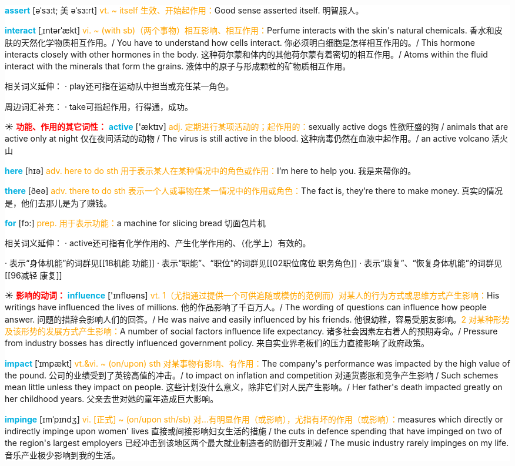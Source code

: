 <font color="sky blue">**assert**</font> [əˈsɜ:t; 美 əˈsɜ:rt]
<font color="orange">vt. ~ itself 生效、开始起作用：</font>Good sense asserted itself. 明智服人。
           
<font color="sky blue">**interact**</font> [ˌɪntərˈækt]
<font color="orange">vi. ~ (with sb)（两个事物）相互影响、相互作用：</font>Perfume interacts with the skin's natural chemicals. 香水和皮肤的天然化学物质相互作用。/ You have to understand how cells interact. 你必须明白细胞是怎样相互作用的。/ This hormone interacts closely with other hormones in the body. 这种荷尔蒙和体内的其他荷尔蒙有着密切的相互作用。/ Atoms within the fluid interact with the minerals that form the grains. 液体中的原子与形成颗粒的矿物质相互作用。

相关词义延伸：
· play还可指在运动队中担当或充任某一角色。

周边词汇补充：
· take可指起作用，行得通，成功。

☀ <font color="red">**功能、作用的其它词性：**</font>
<font color="sky blue">**active**</font> ['æktɪv] 
<font color="orange">adj. 定期进行某项活动的；起作用的：</font>sexually active dogs 性欲旺盛的狗 / animals that are active only at night 仅在夜间活动的动物 / The virus is still active in the blood. 这种病毒仍然在血液中起作用。/ an active volcano 活火山

<font color="sky blue">**here**</font> [hɪə] 
<font color="orange">adv. here to do sth 用于表示某人在某种情况中的角色或作用：</font>I’m here to help you. 我是来帮你的。

<font color="sky blue">**there**</font> [ðeə] 
<font color="orange">adv. there to do sth 表示一个人或事物在某一情况中的作用或角色：</font>The fact is, they’re there to make money. 真实的情况是，他们去那儿是为了赚钱。

<font color="sky blue">**for**</font> [fɔ:] 
<font color="orange">prep. 用于表示功能：</font>a machine for slicing bread 切面包片机

相关词义延伸：
· active还可指有化学作用的、产生化学作用的、（化学上）有效的。

· 表示“身体机能”的词群见[[18机能 功能]]
· 表示“职能”、“职位”的词群见[[02职位席位 职务角色]]
· 表示“康复”、“恢复身体机能”的词群见[[96减轻 康复]]

☀ <font color="red">**影响的动词：**</font>
<font color="sky blue">**influence**</font> ['ɪnflʊəns] 
<font color="orange">vt. 1（尤指通过提供一个可供追随或模仿的范例而）对某人的行为方式或思维方式产生影响：</font>His writings have influenced the lives of millions. 他的作品影响了千百万人。/ The wording of questions can influence how people answer. 问题的措辞会影响人们的回答。/ He was naive and easily influenced by his friends. 他很幼稚，容易受朋友影响。<font color="orange">2 对某种形势及该形势的发展方式产生影响：</font>A number of social factors influence life expectancy. 诸多社会因素左右着人的预期寿命。/ Pressure from industry bosses has directly influenced government policy. 来自实业界老板们的压力直接影响了政府政策。
          
<font color="sky blue">**impact**</font> [ˈɪmpækt]
<font color="orange">vt.&vi. ~ (on/upon) sth 对某事物有影响、有作用：</font>The company's performance was impacted by the high value of the pound. 公司的业绩受到了英镑高值的冲击。/ to impact on inflation and competition 对通货膨胀和竞争产生影响 / Such schemes mean little unless they impact on people. 这些计划没什么意义，除非它们对人民产生影响。/ Her father's death impacted greatly on her childhood years. 父亲去世对她的童年造成巨大影响。
                      
<font color="sky blue">**impinge**</font> [ɪmˈpɪndʒ]
<font color="orange">vi. [正式] ~ (on/upon sth/sb) 对…有明显作用（或影响），尤指有坏的作用（或影响）：</font>measures which directly or indirectly impinge upon women' lives 直接或间接影响妇女生活的措施 / the cuts in defence spending that have impinged on two of the region's largest employers 已经冲击到该地区两个最大就业制造者的防御开支削减 / The music industry rarely impinges on my life. 音乐产业极少影响到我的生活。
